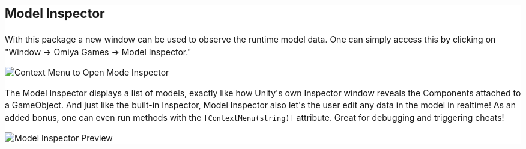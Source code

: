 ## Model Inspector

With this package a new window can be used to observe the runtime model data.  One can simply access this by clicking on "Window -> Omiya Games -> Model Inspector."

![Context Menu to Open Mode Inspector](https://omiyagames.github.io/omiya-games-mvc/resources/contextMenuModelInspector.png)

The Model Inspector displays a list of models, exactly like how Unity's own Inspector window reveals the Components attached to a GameObject.  And just like the built-in Inspector, Model Inspector also let's the user edit any data in the model in realtime!  As an added bonus, one can even run methods with the `[ContextMenu(string)]` attribute.  Great for debugging and triggering cheats!

![Model Inspector Preview](https://omiyagames.github.io/omiya-games-mvc/resources/modelInspectorPreview.png)
